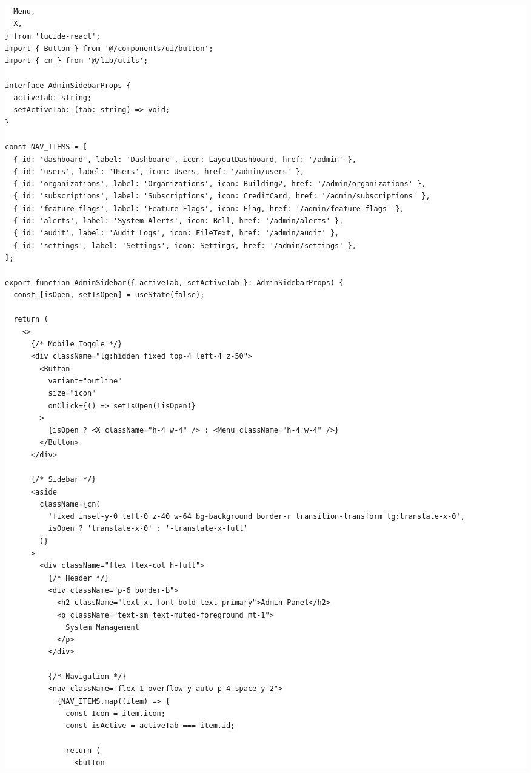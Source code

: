 ```tsx
  Menu,
  X,
} from 'lucide-react';
import { Button } from '@/components/ui/button';
import { cn } from '@/lib/utils';

interface AdminSidebarProps {
  activeTab: string;
  setActiveTab: (tab: string) => void;
}

const NAV_ITEMS = [
  { id: 'dashboard', label: 'Dashboard', icon: LayoutDashboard, href: '/admin' },
  { id: 'users', label: 'Users', icon: Users, href: '/admin/users' },
  { id: 'organizations', label: 'Organizations', icon: Building2, href: '/admin/organizations' },
  { id: 'subscriptions', label: 'Subscriptions', icon: CreditCard, href: '/admin/subscriptions' },
  { id: 'feature-flags', label: 'Feature Flags', icon: Flag, href: '/admin/feature-flags' },
  { id: 'alerts', label: 'System Alerts', icon: Bell, href: '/admin/alerts' },
  { id: 'audit', label: 'Audit Logs', icon: FileText, href: '/admin/audit' },
  { id: 'settings', label: 'Settings', icon: Settings, href: '/admin/settings' },
];

export function AdminSidebar({ activeTab, setActiveTab }: AdminSidebarProps) {
  const [isOpen, setIsOpen] = useState(false);

  return (
    <>
      {/* Mobile Toggle */}
      <div className="lg:hidden fixed top-4 left-4 z-50">
        <Button
          variant="outline"
          size="icon"
          onClick={() => setIsOpen(!isOpen)}
        >
          {isOpen ? <X className="h-4 w-4" /> : <Menu className="h-4 w-4" />}
        </Button>
      </div>

      {/* Sidebar */}
      <aside
        className={cn(
          'fixed inset-y-0 left-0 z-40 w-64 bg-background border-r transition-transform lg:translate-x-0',
          isOpen ? 'translate-x-0' : '-translate-x-full'
        )}
      >
        <div className="flex flex-col h-full">
          {/* Header */}
          <div className="p-6 border-b">
            <h2 className="text-xl font-bold text-primary">Admin Panel</h2>
            <p className="text-sm text-muted-foreground mt-1">
              System Management
            </p>
          </div>

          {/* Navigation */}
          <nav className="flex-1 overflow-y-auto p-4 space-y-2">
            {NAV_ITEMS.map((item) => {
              const Icon = item.icon;
              const isActive = activeTab === item.id;

              return (
                <button
```
